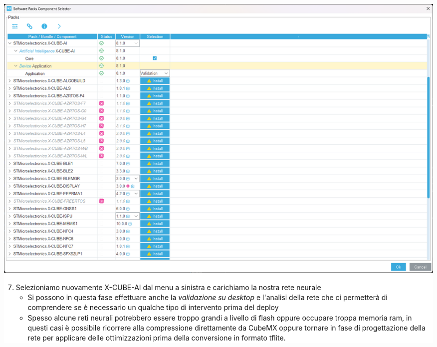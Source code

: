 <img src='../DrawIO/STM32 Tutorial/step6.png'></img>
<figcaption align='center'></figcaption>
</figure>

7. Selezioniamo nuovamente X-CUBE-AI dal menu a sinistra e carichiamo la nostra rete neurale
    - Si possono in questa fase effettuare anche la *validazione su desktop* e l'analisi della rete che ci permetterà di comprendere se è necessario un qualche tipo di intervento prima del deploy 
    - Spesso alcune reti neurali potrebbero essere troppo grandi a livello di flash oppure occupare troppa memoria ram, in questi casi è possibile ricorrere alla compressione direttamente da CubeMX oppure tornare in fase di progettazione della rete per applicare delle ottimizzazioni prima della conversione in formato tflite.

<figure>